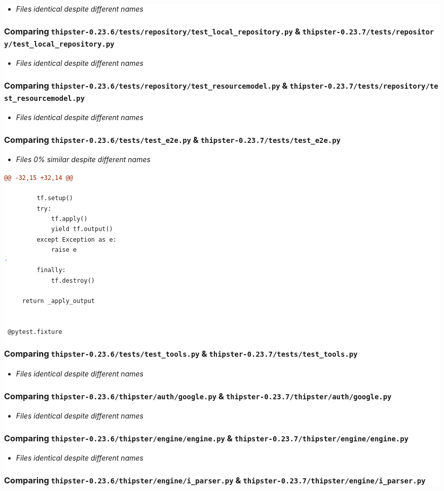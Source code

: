  * *Files identical despite different names*

### Comparing `thipster-0.23.6/tests/repository/test_local_repository.py` & `thipster-0.23.7/tests/repository/test_local_repository.py`

 * *Files identical despite different names*

### Comparing `thipster-0.23.6/tests/repository/test_resourcemodel.py` & `thipster-0.23.7/tests/repository/test_resourcemodel.py`

 * *Files identical despite different names*

### Comparing `thipster-0.23.6/tests/test_e2e.py` & `thipster-0.23.7/tests/test_e2e.py`

 * *Files 0% similar despite different names*

```diff
@@ -32,15 +32,14 @@
 
         tf.setup()
         try:
             tf.apply()
             yield tf.output()
         except Exception as e:
             raise e
-
         finally:
             tf.destroy()
 
     return _apply_output
 
 
 @pytest.fixture
```

### Comparing `thipster-0.23.6/tests/test_tools.py` & `thipster-0.23.7/tests/test_tools.py`

 * *Files identical despite different names*

### Comparing `thipster-0.23.6/thipster/auth/google.py` & `thipster-0.23.7/thipster/auth/google.py`

 * *Files identical despite different names*

### Comparing `thipster-0.23.6/thipster/engine/engine.py` & `thipster-0.23.7/thipster/engine/engine.py`

 * *Files identical despite different names*

### Comparing `thipster-0.23.6/thipster/engine/i_parser.py` & `thipster-0.23.7/thipster/engine/i_parser.py`
